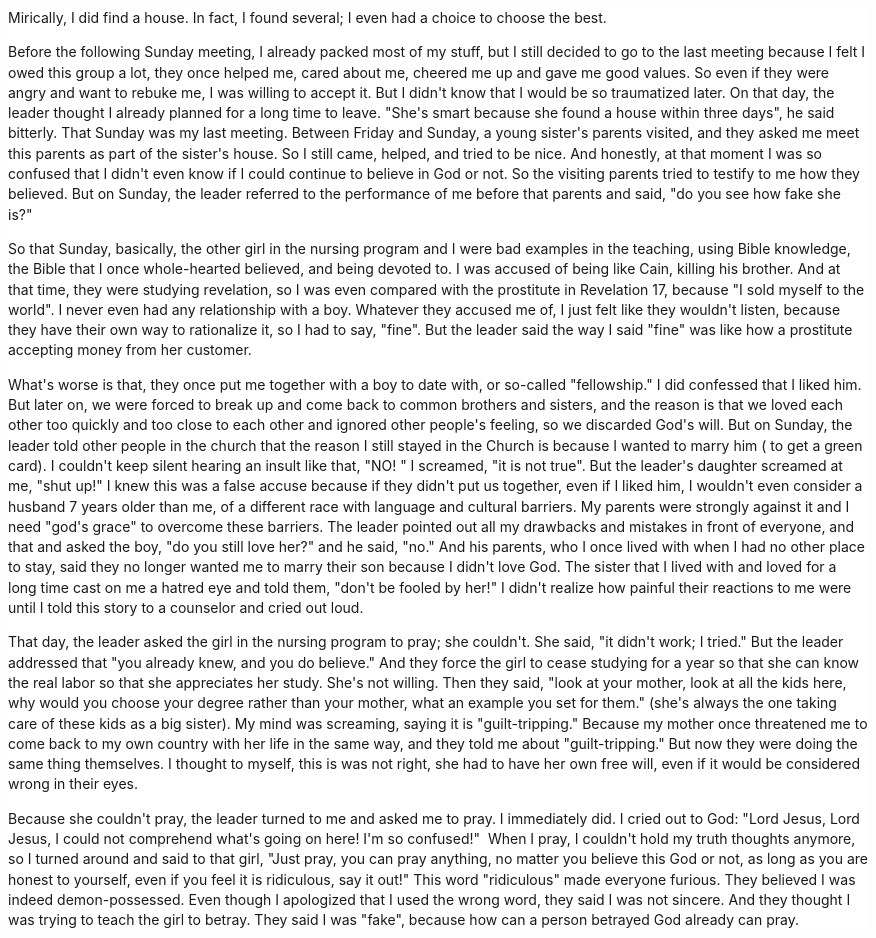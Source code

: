 Mirically, I did find a house. In fact, I found several; I even had a choice to choose the best.

Before the following Sunday meeting, I already packed most of my stuff, but I still decided to go to the last meeting because I felt I owed this group a lot, they once helped me, cared about me, cheered me up and gave me good values. So even if they were angry and want to rebuke me, I was willing to accept it. But I didn't know that I would be so traumatized later. On that day, the leader thought I already planned for a long time to leave. "She's smart because she found a house within three days", he said bitterly. That Sunday was my last meeting. Between Friday and Sunday, a young sister's parents visited, and they asked me meet this parents as part of the sister's house. So I still came, helped, and tried to be nice. And honestly, at that moment I was so confused that I didn't even know if I could continue to believe in God or not. So the visiting parents tried to testify to me how they believed. But on Sunday, the leader referred to the performance of me before that parents and said, "do you see how fake she is?"

So that Sunday, basically, the other girl in the nursing program and I were bad examples in the teaching, using Bible knowledge, the Bible that I once whole-hearted believed, and being devoted to. I was accused of being like Cain, killing his brother. And at that time, they were studying revelation, so I was even compared with the prostitute in Revelation 17, because "I sold myself to the world". I never even had any relationship with a boy. Whatever they accused me of, I just felt like they wouldn't listen, because they have their own way to rationalize it, so I had to say, "fine". But the leader said the way I said "fine" was like how a prostitute accepting money from her customer.

What's worse is that, they once put me together with a boy to date with, or so-called "fellowship." I did confessed that I liked him. But later on, we were forced to break up and come back to common brothers and sisters, and the reason is that we loved each other too quickly and too close to each other and ignored other people's feeling, so we discarded God's will. But on Sunday, the leader told other people in the church that the reason I still stayed in the Church is because I wanted to marry him ( to get a green card). I couldn't keep silent hearing an insult like that, "NO! " I screamed, "it is not true". But the leader's daughter screamed at me, "shut up!" I knew this was a false accuse because if they didn't put us together, even if I liked him, I wouldn't even consider a husband 7 years older than me, of a different race with language and cultural barriers. My parents were strongly against it and I need "god's grace" to overcome these barriers. The leader pointed out all my drawbacks and mistakes in front of everyone, and that and asked the boy, "do you still love her?" and he said, "no." And his parents, who I once lived with when I had no other place to stay, said they no longer wanted me to marry their son because I didn't love God. The sister that I lived with and loved for a long time cast on me a hatred eye and told them, "don't be fooled by her!" I didn't realize how painful their reactions to me were until I told this story to a counselor and cried out loud.

That day, the leader asked the girl in the nursing program to pray; she couldn't. She said, "it didn't work; I tried." But the leader addressed that "you already knew, and you do believe." And they force the girl to cease studying for a year so that she can know the real labor so that she appreciates her study. She's not willing. Then they said, "look at your mother, look at all the kids here, why would you choose your degree rather than your mother, what an example you set for them." (she's always the one taking care of these kids as a big sister). My mind was screaming, saying it is "guilt-tripping." Because my mother once threatened me to come back to my own country with her life in the same way, and they told me about "guilt-tripping." But now they were doing the same thing themselves. I thought to myself, this is was not right, she had to have her own free will, even if it would be considered wrong in their eyes.

Because she couldn't pray, the leader turned to me and asked me to pray. I immediately did. I cried out to God: "Lord Jesus, Lord Jesus, I could not comprehend what's going on here! I'm so confused!"  When I pray, I couldn't hold my truth thoughts anymore, so I turned around and said to that girl, "Just pray, you can pray anything, no matter you believe this God or not, as long as you are honest to yourself, even if you feel it is ridiculous, say it out!" This word "ridiculous" made everyone furious. They believed I was indeed demon-possessed. Even though I apologized that I used the wrong word, they said I was not sincere. And they thought I was trying to teach the girl to betray. They said I was "fake", because how can a person betrayed God already can pray.
